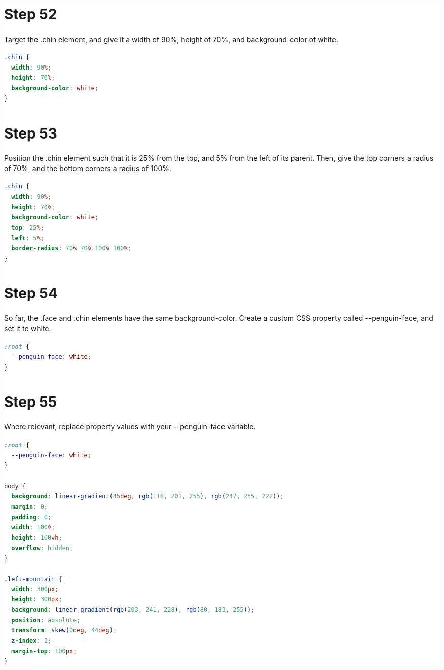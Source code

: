 # Step 52
Target the .chin element, and give it a width of 90%, height of 70%, and background-color of white.

```css
.chin {
  width: 90%;
  height: 70%;
  background-color: white;
}
```

# Step 53
Position the .chin element such that it is 25% from the top, and 5% from the left of its parent. Then, give the top corners a radius of 70%, and the bottom corners a radius of 100%.

```css
.chin {
  width: 90%;
  height: 70%;
  background-color: white;
  top: 25%;
  left: 5%;
  border-radius: 70% 70% 100% 100%;
}
```

# Step 54
So far, the .face and .chin elements have the same background-color. Create a custom CSS property called --penguin-face, and set it to white.

```css
:root {
  --penguin-face: white;
}
```

# Step 55
Where relevant, replace property values with your --penguin-face variable.

```css
:root {
  --penguin-face: white;
}

body {
  background: linear-gradient(45deg, rgb(118, 201, 255), rgb(247, 255, 222));
  margin: 0;
  padding: 0;
  width: 100%;
  height: 100vh;
  overflow: hidden;
}

.left-mountain {
  width: 300px;
  height: 300px;
  background: linear-gradient(rgb(203, 241, 228), rgb(80, 183, 255));
  position: absolute;
  transform: skew(0deg, 44deg);
  z-index: 2;
  margin-top: 100px;
}
```